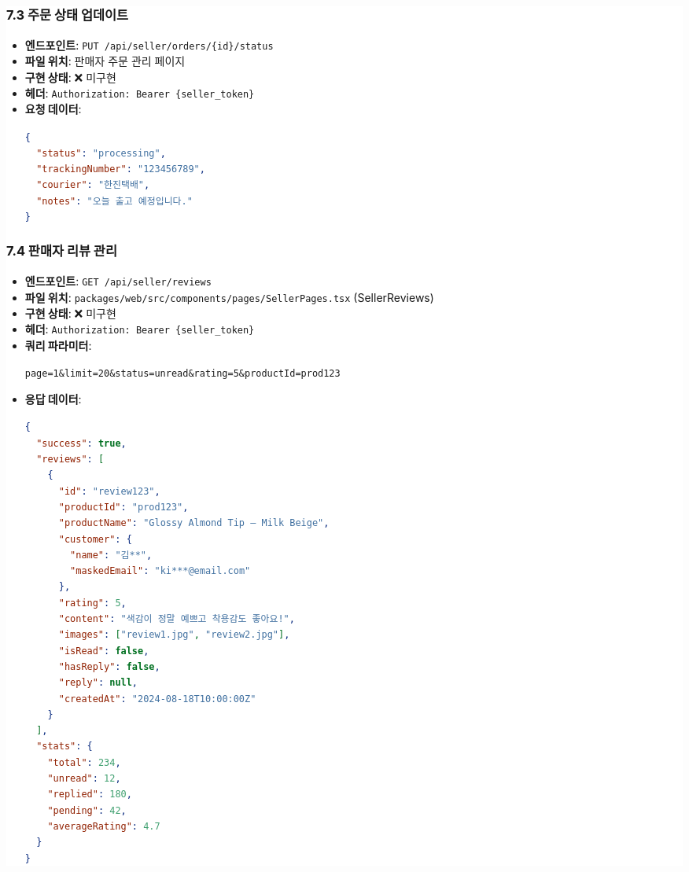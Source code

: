   ```json
  ```

### 7.3 주문 상태 업데이트
- **엔드포인트**: `PUT /api/seller/orders/{id}/status`
- **파일 위치**: 판매자 주문 관리 페이지
- **구현 상태**: ❌ 미구현
- **헤더**: `Authorization: Bearer {seller_token}`
- **요청 데이터**:
  ```json
  {
    "status": "processing",
    "trackingNumber": "123456789",
    "courier": "한진택배",
    "notes": "오늘 출고 예정입니다."
  }
  ```

### 7.4 판매자 리뷰 관리
- **엔드포인트**: `GET /api/seller/reviews`
- **파일 위치**: `packages/web/src/components/pages/SellerPages.tsx` (SellerReviews)
- **구현 상태**: ❌ 미구현
- **헤더**: `Authorization: Bearer {seller_token}`
- **쿼리 파라미터**:
  ```
  page=1&limit=20&status=unread&rating=5&productId=prod123
  ```
- **응답 데이터**:
  ```json
  {
    "success": true,
    "reviews": [
      {
        "id": "review123",
        "productId": "prod123",
        "productName": "Glossy Almond Tip – Milk Beige",
        "customer": {
          "name": "김**",
          "maskedEmail": "ki***@email.com"
        },
        "rating": 5,
        "content": "색감이 정말 예쁘고 착용감도 좋아요!",
        "images": ["review1.jpg", "review2.jpg"],
        "isRead": false,
        "hasReply": false,
        "reply": null,
        "createdAt": "2024-08-18T10:00:00Z"
      }
    ],
    "stats": {
      "total": 234,
      "unread": 12,
      "replied": 180,
      "pending": 42,
      "averageRating": 4.7
    }
  }
  ```
